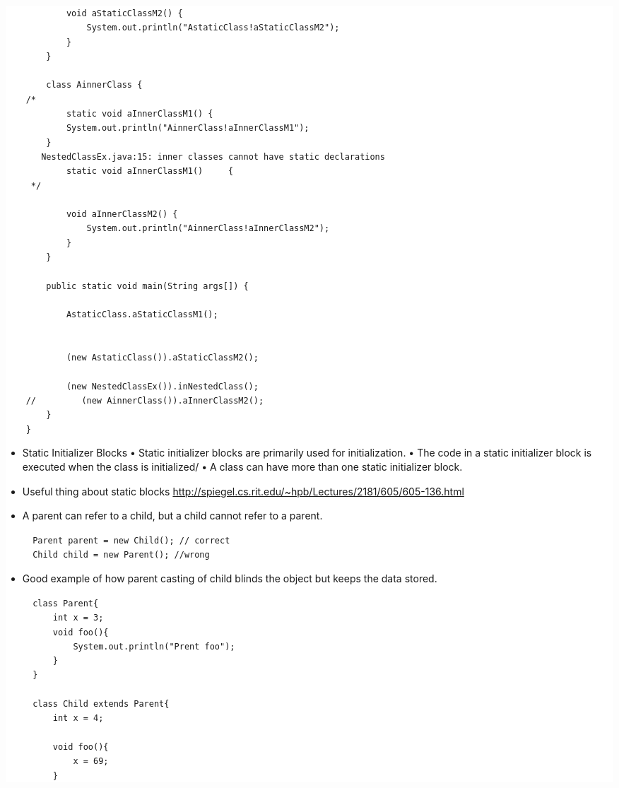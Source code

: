 		        void aStaticClassM2() {
		            System.out.println("AstaticClass!aStaticClassM2");
		        }
		    }

		    class AinnerClass {
		/*
		       	static void aInnerClassM1()	{
				System.out.println("AinnerClass!aInnerClassM1");
			}
		   NestedClassEx.java:15: inner classes cannot have static declarations
		        static void aInnerClassM1()     {
		 */

		        void aInnerClassM2() {
		            System.out.println("AinnerClass!aInnerClassM2");
		        }
		    }

		    public static void main(String args[]) {

		        AstaticClass.aStaticClassM1();


		        (new AstaticClass()).aStaticClassM2();

		        (new NestedClassEx()).inNestedClass();
		//         (new AinnerClass()).aInnerClassM2();
		    }
		}

- Static Initializer Blocks
	• Static initializer blocks are primarily used for initialization.
	• The code in a static initializer block is executed when the class is initialized/
	• A class can have more than one static initializer block.
- Useful thing about static blocks http://spiegel.cs.rit.edu/~hpb/Lectures/2181/605/605-136.html

- A parent can refer to a child, but a child cannot refer to a parent.
		
		Parent parent = new Child(); // correct
		Child child = new Parent(); //wrong

- Good example of how parent casting of child blinds the object but keeps the data stored.

		class Parent{
		    int x = 3;
		    void foo(){
		        System.out.println("Prent foo");
		    }
		}

		class Child extends Parent{
		    int x = 4;

		    void foo(){
		        x = 69;
		    }

